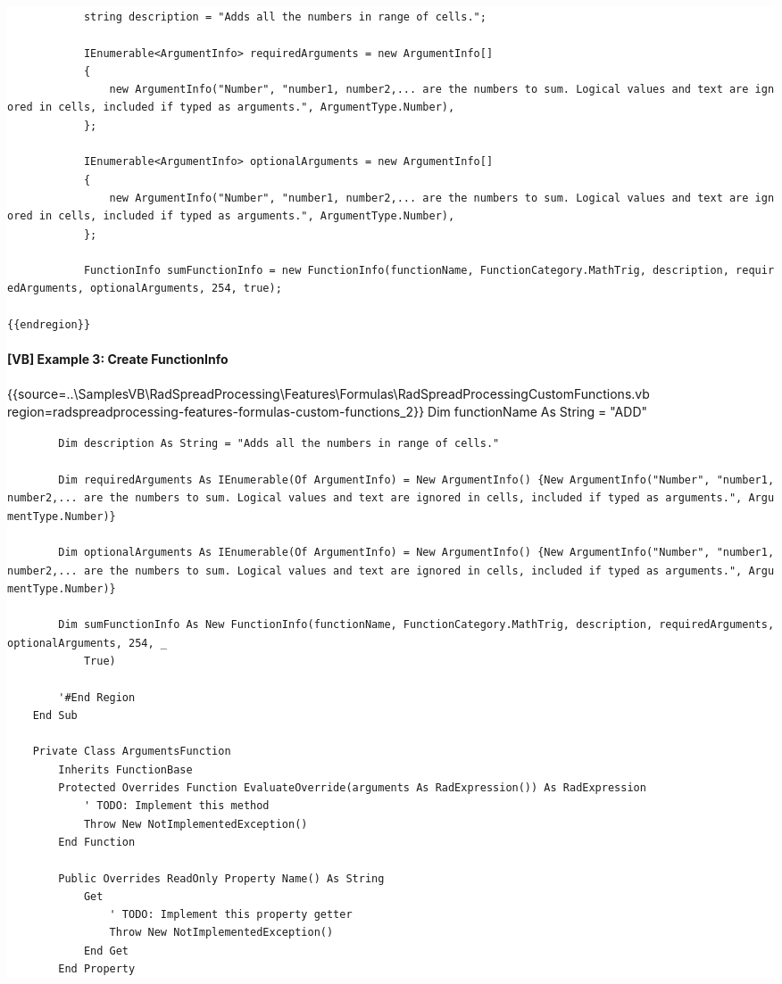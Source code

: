 	            string description = "Adds all the numbers in range of cells.";
	
	            IEnumerable<ArgumentInfo> requiredArguments = new ArgumentInfo[]
		        {
			        new ArgumentInfo("Number", "number1, number2,... are the numbers to sum. Logical values and text are ignored in cells, included if typed as arguments.", ArgumentType.Number),
		        };
	
	            IEnumerable<ArgumentInfo> optionalArguments = new ArgumentInfo[]
		        {
			        new ArgumentInfo("Number", "number1, number2,... are the numbers to sum. Logical values and text are ignored in cells, included if typed as arguments.", ArgumentType.Number),
		        };
	
	            FunctionInfo sumFunctionInfo = new FunctionInfo(functionName, FunctionCategory.MathTrig, description, requiredArguments, optionalArguments, 254, true);
	
	{{endregion}}



#### __[VB] Example 3: Create FunctionInfo__

{{source=..\SamplesVB\RadSpreadProcessing\Features\Formulas\RadSpreadProcessingCustomFunctions.vb region=radspreadprocessing-features-formulas-custom-functions_2}}
	        Dim functionName As String = "ADD"
	
	        Dim description As String = "Adds all the numbers in range of cells."
	
	        Dim requiredArguments As IEnumerable(Of ArgumentInfo) = New ArgumentInfo() {New ArgumentInfo("Number", "number1, number2,... are the numbers to sum. Logical values and text are ignored in cells, included if typed as arguments.", ArgumentType.Number)}
	
	        Dim optionalArguments As IEnumerable(Of ArgumentInfo) = New ArgumentInfo() {New ArgumentInfo("Number", "number1, number2,... are the numbers to sum. Logical values and text are ignored in cells, included if typed as arguments.", ArgumentType.Number)}
	
	        Dim sumFunctionInfo As New FunctionInfo(functionName, FunctionCategory.MathTrig, description, requiredArguments, optionalArguments, 254, _
	            True)
	
	        '#End Region
	    End Sub
	
	    Private Class ArgumentsFunction
	        Inherits FunctionBase
	        Protected Overrides Function EvaluateOverride(arguments As RadExpression()) As RadExpression
	            ' TODO: Implement this method
	            Throw New NotImplementedException()
	        End Function
	
	        Public Overrides ReadOnly Property Name() As String
	            Get
	                ' TODO: Implement this property getter
	                Throw New NotImplementedException()
	            End Get
	        End Property
	